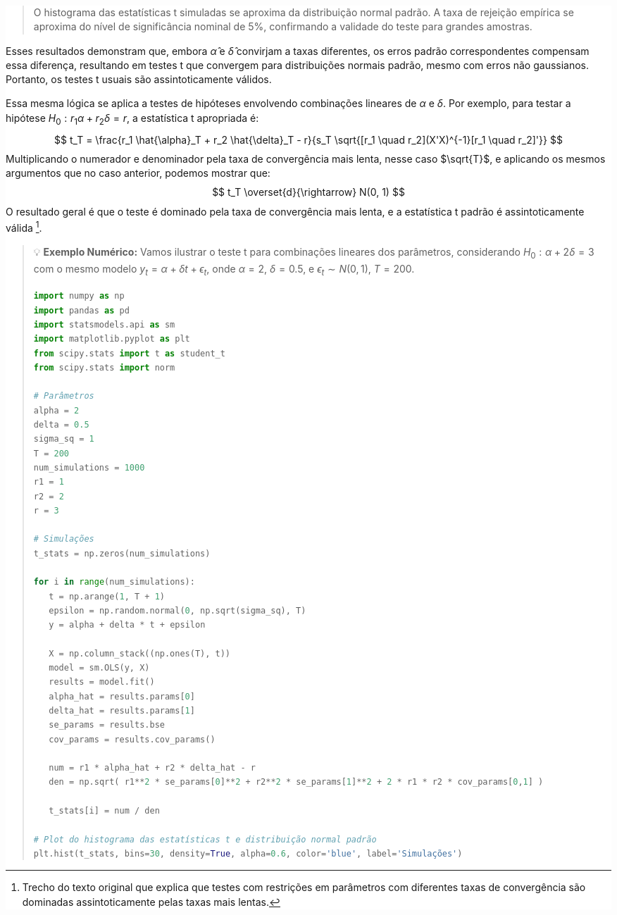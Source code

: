 > O histograma das estatísticas t simuladas se aproxima da distribuição normal padrão. A taxa de rejeição empírica se aproxima do nível de significância nominal de 5%, confirmando a validade do teste para grandes amostras.

Esses resultados demonstram que, embora $\hat{\alpha}$ e $\hat{\delta}$ convirjam a taxas diferentes, os erros padrão correspondentes compensam essa diferença, resultando em testes t que convergem para distribuições normais padrão, mesmo com erros não gaussianos. Portanto, os testes t usuais são assintoticamente válidos.

Essa mesma lógica se aplica a testes de hipóteses envolvendo combinações lineares de $\alpha$ e $\delta$. Por exemplo, para testar a hipótese $H_0: r_1\alpha + r_2\delta = r$, a estatística t apropriada é:
$$ t_T = \frac{r_1 \hat{\alpha}_T + r_2 \hat{\delta}_T - r}{s_T \sqrt{[r_1 \quad r_2](X'X)^{-1}[r_1 \quad r_2]'}} $$
Multiplicando o numerador e denominador pela taxa de convergência mais lenta, nesse caso $\sqrt{T}$, e aplicando os mesmos argumentos que no caso anterior, podemos mostrar que:
$$ t_T \overset{d}{\rightarrow} N(0, 1) $$
O resultado geral é que o teste é dominado pela taxa de convergência mais lenta, e a estatística t padrão é assintoticamente válida [^10].

> 💡 **Exemplo Numérico:** Vamos ilustrar o teste t para combinações lineares dos parâmetros, considerando $H_0: \alpha + 2 \delta = 3$ com o mesmo modelo $y_t = \alpha + \delta t + \epsilon_t$, onde $\alpha = 2$, $\delta = 0.5$, e $\epsilon_t \sim N(0,1)$, $T=200$.
> ```python
> import numpy as np
> import pandas as pd
> import statsmodels.api as sm
> import matplotlib.pyplot as plt
> from scipy.stats import t as student_t
> from scipy.stats import norm
>
> # Parâmetros
> alpha = 2
> delta = 0.5
> sigma_sq = 1
> T = 200
> num_simulations = 1000
> r1 = 1
> r2 = 2
> r = 3
>
> # Simulações
> t_stats = np.zeros(num_simulations)
>
> for i in range(num_simulations):
>    t = np.arange(1, T + 1)
>    epsilon = np.random.normal(0, np.sqrt(sigma_sq), T)
>    y = alpha + delta * t + epsilon
>
>    X = np.column_stack((np.ones(T), t))
>    model = sm.OLS(y, X)
>    results = model.fit()
>    alpha_hat = results.params[0]
>    delta_hat = results.params[1]
>    se_params = results.bse
>    cov_params = results.cov_params()
>
>    num = r1 * alpha_hat + r2 * delta_hat - r
>    den = np.sqrt( r1**2 * se_params[0]**2 + r2**2 * se_params[1]**2 + 2 * r1 * r2 * cov_params[0,1] )
>
>    t_stats[i] = num / den
>
> # Plot do histograma das estatísticas t e distribuição normal padrão
> plt.hist(t_stats, bins=30, density=True, alpha=0.6, color='blue', label='Simulações')

[^1]: Trecho do texto original que introduz o tema de distribuições assintóticas em modelos com tendências determinísticas e a abordagem geral de Sims, Stock e Watson (1990).
[^2]: Trecho do texto original que menciona a utilização de técnicas diferentes daquelas usadas em modelos estacionários e a relevância do capítulo para estudos de processos não estacionários (Capítulos 17 e 18).
[^3]: Trecho do texto original que introduz a ideia de que as estatísticas usuais de OLS tem as mesmas distribuições assintóticas de regressões estacionárias, mesmo com diferentes taxas de convergência.
[^4]: Trecho do texto original que demonstra a divergência da matriz $(1/T) \sum x_t x_t'$ e a necessidade de dividir por $T^3$ em vez de $T$.
[^5]: Trecho do texto original que introduz a matriz $Y_T$ para o reescalonamento das variáveis e deriva a distribuição assintótica do segundo termo após o reescalonamento.
[^7]: Trecho do texto original que afirma a superconsistência do estimador do coeficiente da tendência temporal.
[^8]: Trecho do texto original que explica que as estatísticas t e F usuais são válidas assintoticamente quando os erros são gaussianos e sugere que isso é verdade em casos não gaussianos.
[^9]: Trecho do texto original que explica o uso do teste F como o quadrado do teste t para restrições lineares, e a convergência para uma distribuição $\chi^2$.
[^10]: Trecho do texto original que explica que testes com restrições em parâmetros com diferentes taxas de convergência são dominadas assintoticamente pelas taxas mais lentas.
[^11]: Trecho do texto original que descreve o modelo autorregressivo com tendência temporal e a transformação de Sims, Stock, e Watson.